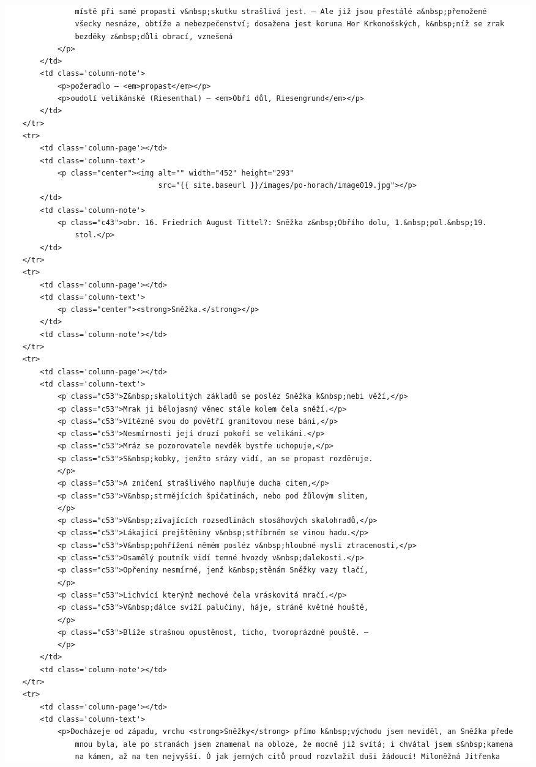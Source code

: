                     místě při samé propasti v&nbsp;skutku strašlivá jest. – Ale již jsou přestálé a&nbsp;přemožené
                    všecky nesnáze, obtíže a nebezpečenství; dosažena jest koruna Hor Krkonošských, k&nbsp;níž se zrak
                    bezděky z&nbsp;důli obrací, vznešená
                </p>
            </td>
            <td class='column-note'>
                <p>požeradlo – <em>propast</em></p>
                <p>oudolí velikánské (Riesenthal) – <em>Obří důl, Riesengrund</em></p>
            </td>
        </tr>
        <tr>
            <td class='column-page'></td>
            <td class='column-text'>
                <p class="center"><img alt="" width="452" height="293"
                                       src="{{ site.baseurl }}/images/po-horach/image019.jpg"></p>
            </td>
            <td class='column-note'>
                <p class="c43">obr. 16. Friedrich August Tittel?: Sněžka z&nbsp;Obřího dolu, 1.&nbsp;pol.&nbsp;19.
                    stol.</p>
            </td>
        </tr>
        <tr>
            <td class='column-page'></td>
            <td class='column-text'>
                <p class="center"><strong>Sněžka.</strong></p>
            </td>
            <td class='column-note'></td>
        </tr>
        <tr>
            <td class='column-page'></td>
            <td class='column-text'>
                <p class="c53">Z&nbsp;skalolitých základů se posléz Sněžka k&nbsp;nebi věží,</p>
                <p class="c53">Mrak ji bělojasný věnec stále kolem čela sněží.</p>
                <p class="c53">Vítězně svou do povětří granitovou nese báni,</p>
                <p class="c53">Nesmírnosti její druzí pokoří se velikáni.</p>
                <p class="c53">Mráz se pozorovatele nevděk bystře uchopuje,</p>
                <p class="c53">S&nbsp;kobky, jenžto srázy vidí, an se propast rozděruje.
                </p>
                <p class="c53">A zničení strašlivého naplňuje ducha citem,</p>
                <p class="c53">V&nbsp;strmějících špičatinách, nebo pod žůlovým slitem,
                </p>
                <p class="c53">V&nbsp;zívajících rozsedlinách stosáhových skalohradů,</p>
                <p class="c53">Lákající prejštěniny v&nbsp;stříbrném se vinou hadu.</p>
                <p class="c53">V&nbsp;pohřížení němém posléz v&nbsp;hloubné mysli ztracenosti,</p>
                <p class="c53">Osamělý poutník vidí temné hvozdy v&nbsp;dalekosti.</p>
                <p class="c53">Opřeniny nesmírné, jenž k&nbsp;stěnám Sněžky vazy tlačí,
                </p>
                <p class="c53">Lichvící kterýmž mechové čela vráskovitá mračí.</p>
                <p class="c53">V&nbsp;dálce svíží palučiny, háje, stráně květné houště,
                </p>
                <p class="c53">Blíže strašnou opustěnost, ticho, tvoroprázdné pouště. –
                </p>
            </td>
            <td class='column-note'></td>
        </tr>
        <tr>
            <td class='column-page'></td>
            <td class='column-text'>
                <p>Docházeje od západu, vrchu <strong>Sněžky</strong> přímo k&nbsp;východu jsem neviděl, an Sněžka přede
                    mnou byla, ale po stranách jsem znamenal na obloze, že mocně již svítá; i chvátal jsem s&nbsp;kamena
                    na kámen, až na ten nejvyšší. Ó jak jemných citů proud rozvlažil duši žádoucí! Miloněžná Jitřenka